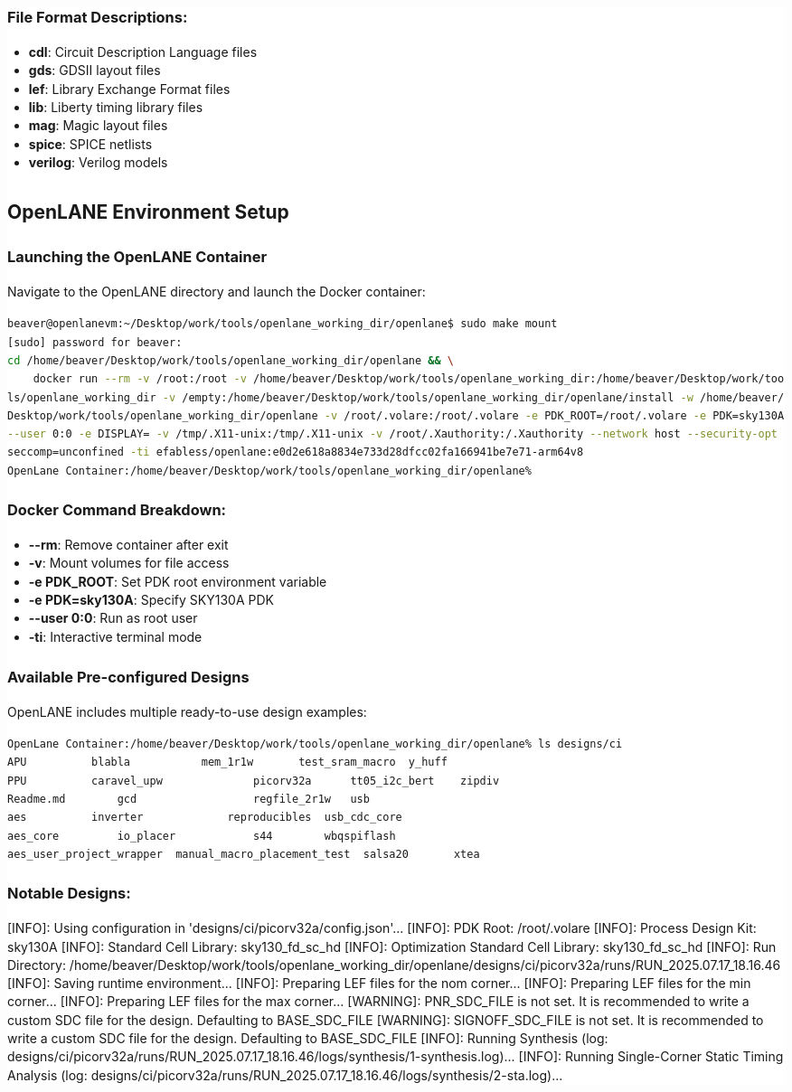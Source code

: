 ### File Format Descriptions:

- **cdl**: Circuit Description Language files
- **gds**: GDSII layout files
- **lef**: Library Exchange Format files
- **lib**: Liberty timing library files
- **mag**: Magic layout files
- **spice**: SPICE netlists
- **verilog**: Verilog models

## OpenLANE Environment Setup

### Launching the OpenLANE Container

Navigate to the OpenLANE directory and launch the Docker container:

```bash
beaver@openlanevm:~/Desktop/work/tools/openlane_working_dir/openlane$ sudo make mount
[sudo] password for beaver:
cd /home/beaver/Desktop/work/tools/openlane_working_dir/openlane && \
	docker run --rm -v /root:/root -v /home/beaver/Desktop/work/tools/openlane_working_dir:/home/beaver/Desktop/work/tools/openlane_working_dir -v /empty:/home/beaver/Desktop/work/tools/openlane_working_dir/openlane/install -w /home/beaver/Desktop/work/tools/openlane_working_dir/openlane -v /root/.volare:/root/.volare -e PDK_ROOT=/root/.volare -e PDK=sky130A  --user 0:0 -e DISPLAY= -v /tmp/.X11-unix:/tmp/.X11-unix -v /root/.Xauthority:/.Xauthority --network host --security-opt seccomp=unconfined -ti efabless/openlane:e0d2e618a8834e733d28dfcc02fa166941be7e71-arm64v8
OpenLane Container:/home/beaver/Desktop/work/tools/openlane_working_dir/openlane%
```

### Docker Command Breakdown:

- **--rm**: Remove container after exit
- **-v**: Mount volumes for file access
- **-e PDK_ROOT**: Set PDK root environment variable
- **-e PDK=sky130A**: Specify SKY130A PDK
- **--user 0:0**: Run as root user
- **-ti**: Interactive terminal mode

### Available Pre-configured Designs

OpenLANE includes multiple ready-to-use design examples:

```bash
OpenLane Container:/home/beaver/Desktop/work/tools/openlane_working_dir/openlane% ls designs/ci
APU			 blabla		      mem_1r1w       test_sram_macro  y_huff
PPU			 caravel_upw		      picorv32a      tt05_i2c_bert    zipdiv
Readme.md		 gcd			      regfile_2r1w   usb
aes			 inverter		      reproducibles  usb_cdc_core
aes_core		 io_placer		      s44	     wbqspiflash
aes_user_project_wrapper  manual_macro_placement_test  salsa20	     xtea
```

### Notable Designs:


[INFO]: Using configuration in 'designs/ci/picorv32a/config.json'...
[INFO]: PDK Root: /root/.volare
[INFO]: Process Design Kit: sky130A
[INFO]: Standard Cell Library: sky130_fd_sc_hd
[INFO]: Optimization Standard Cell Library: sky130_fd_sc_hd
[INFO]: Run Directory: /home/beaver/Desktop/work/tools/openlane_working_dir/openlane/designs/ci/picorv32a/runs/RUN_2025.07.17_18.16.46
[INFO]: Saving runtime environment...
[INFO]: Preparing LEF files for the nom corner...
[INFO]: Preparing LEF files for the min corner...
[INFO]: Preparing LEF files for the max corner...
[WARNING]: PNR_SDC_FILE is not set. It is recommended to write a custom SDC file for the design. Defaulting to BASE_SDC_FILE
[WARNING]: SIGNOFF_SDC_FILE is not set. It is recommended to write a custom SDC file for the design. Defaulting to BASE_SDC_FILE
[INFO]: Running Synthesis (log: designs/ci/picorv32a/runs/RUN_2025.07.17_18.16.46/logs/synthesis/1-synthesis.log)...
[INFO]: Running Single-Corner Static Timing Analysis (log: designs/ci/picorv32a/runs/RUN_2025.07.17_18.16.46/logs/synthesis/2-sta.log)...